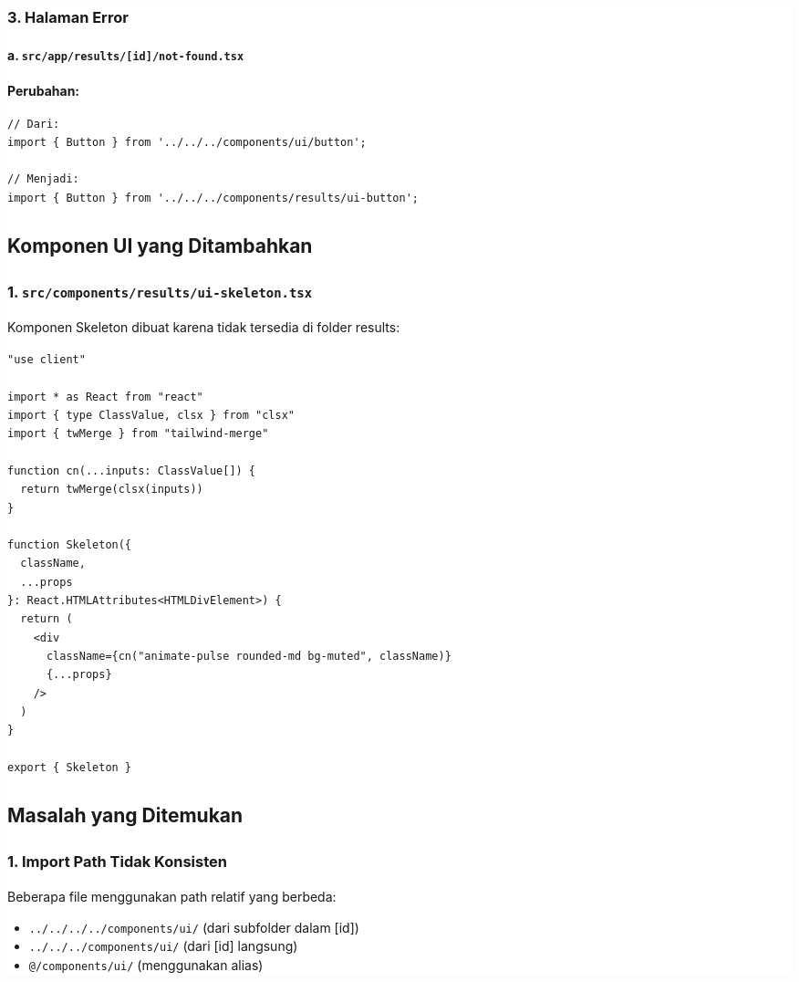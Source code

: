 ### 3. Halaman Error
#### a. `src/app/results/[id]/not-found.tsx`
**Perubahan:**
```tsx
// Dari:
import { Button } from '../../../components/ui/button';

// Menjadi:
import { Button } from '../../../components/results/ui-button';
```

## Komponen UI yang Ditambahkan

### 1. `src/components/results/ui-skeleton.tsx`
Komponen Skeleton dibuat karena tidak tersedia di folder results:
```tsx
"use client"

import * as React from "react"
import { type ClassValue, clsx } from "clsx"
import { twMerge } from "tailwind-merge"

function cn(...inputs: ClassValue[]) {
  return twMerge(clsx(inputs))
}

function Skeleton({
  className,
  ...props
}: React.HTMLAttributes<HTMLDivElement>) {
  return (
    <div
      className={cn("animate-pulse rounded-md bg-muted", className)}
      {...props}
    />
  )
}

export { Skeleton }
```

## Masalah yang Ditemukan

### 1. Import Path Tidak Konsisten
Beberapa file menggunakan path relatif yang berbeda:
- `../../../../components/ui/` (dari subfolder dalam [id])
- `../../../components/ui/` (dari [id] langsung)
- `@/components/ui/` (menggunakan alias)
